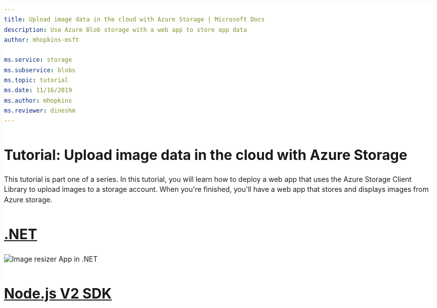 ```yaml
---
title: Upload image data in the cloud with Azure Storage | Microsoft Docs 
description: Use Azure Blob storage with a web app to store app data
author: mhopkins-msft

ms.service: storage
ms.subservice: blobs
ms.topic: tutorial
ms.date: 11/16/2019
ms.author: mhopkins
ms.reviewer: dineshm
---
```


# Tutorial: Upload image data in the cloud with Azure Storage

This tutorial is part one of a series. In this tutorial, you will learn how to deploy a web app that uses the Azure Storage Client Library to upload images to a storage account. When you're finished, you'll have a web app that stores and displays images from Azure storage.

# [\.NET](#tab/dotnet)
![Image resizer App in .NET](media/storage-upload-process-images/figure2.png)

# [Node.js V2 SDK](#tab/nodejs)